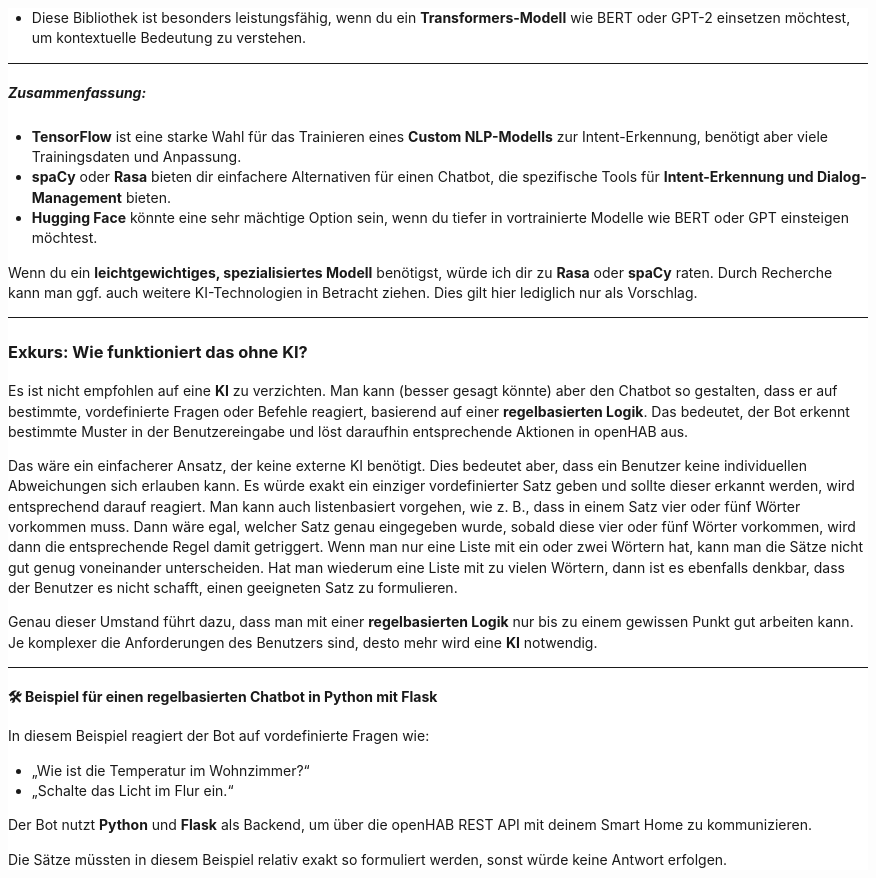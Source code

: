   * Diese Bibliothek ist besonders leistungsfähig, wenn du ein **Transformers-Modell** wie BERT oder GPT-2 einsetzen möchtest, um kontextuelle Bedeutung zu verstehen.

---

##### **Zusammenfassung**:

* **TensorFlow** ist eine starke Wahl für das Trainieren eines **Custom NLP-Modells** zur Intent-Erkennung, benötigt aber viele Trainingsdaten und Anpassung.
* **spaCy** oder **Rasa** bieten dir einfachere Alternativen für einen Chatbot, die spezifische Tools für **Intent-Erkennung und Dialog-Management** bieten.
* **Hugging Face** könnte eine sehr mächtige Option sein, wenn du tiefer in vortrainierte Modelle wie BERT oder GPT einsteigen möchtest.

Wenn du ein **leichtgewichtiges, spezialisiertes Modell** benötigst, würde ich dir zu **Rasa** oder **spaCy** raten. Durch Recherche kann man ggf. auch weitere KI-Technologien in Betracht ziehen. Dies gilt hier lediglich nur als Vorschlag.

---

### Exkurs: Wie funktioniert das ohne KI?

Es ist nicht empfohlen auf eine **KI** zu verzichten. Man kann (besser gesagt könnte) aber den Chatbot so gestalten, dass er auf bestimmte, vordefinierte Fragen oder Befehle reagiert, basierend auf einer **regelbasierten Logik**. Das bedeutet, der Bot erkennt bestimmte Muster in der Benutzereingabe und löst daraufhin entsprechende Aktionen in openHAB aus.

Das wäre ein einfacherer Ansatz, der keine externe KI benötigt. Dies bedeutet aber, dass ein Benutzer keine individuellen Abweichungen sich erlauben kann. Es würde exakt ein einziger vordefinierter Satz geben und sollte dieser erkannt werden, wird entsprechend darauf reagiert. Man kann auch listenbasiert vorgehen, wie z. B., dass in einem Satz vier oder fünf Wörter vorkommen muss. Dann wäre egal, welcher Satz genau eingegeben wurde, sobald diese vier oder fünf Wörter vorkommen, wird dann die entsprechende Regel damit getriggert. Wenn man nur eine Liste mit ein oder zwei Wörtern hat, kann man die Sätze nicht gut genug voneinander unterscheiden. Hat man wiederum eine Liste mit zu vielen Wörtern, dann ist es ebenfalls denkbar, dass der Benutzer es nicht schafft, einen geeigneten Satz zu formulieren.

Genau dieser Umstand führt dazu, dass man mit einer **regelbasierten Logik** nur bis zu einem gewissen Punkt gut arbeiten kann. Je komplexer die Anforderungen des Benutzers sind, desto mehr wird eine **KI** notwendig.

---

#### 🛠 Beispiel für einen **regelbasierten Chatbot** in Python mit Flask

In diesem Beispiel reagiert der Bot auf vordefinierte Fragen wie:

* „Wie ist die Temperatur im Wohnzimmer?“
* „Schalte das Licht im Flur ein.“

Der Bot nutzt **Python** und **Flask** als Backend, um über die openHAB REST API mit deinem Smart Home zu kommunizieren.

Die Sätze müssten in diesem Beispiel relativ exakt so formuliert werden, sonst würde keine Antwort erfolgen.
